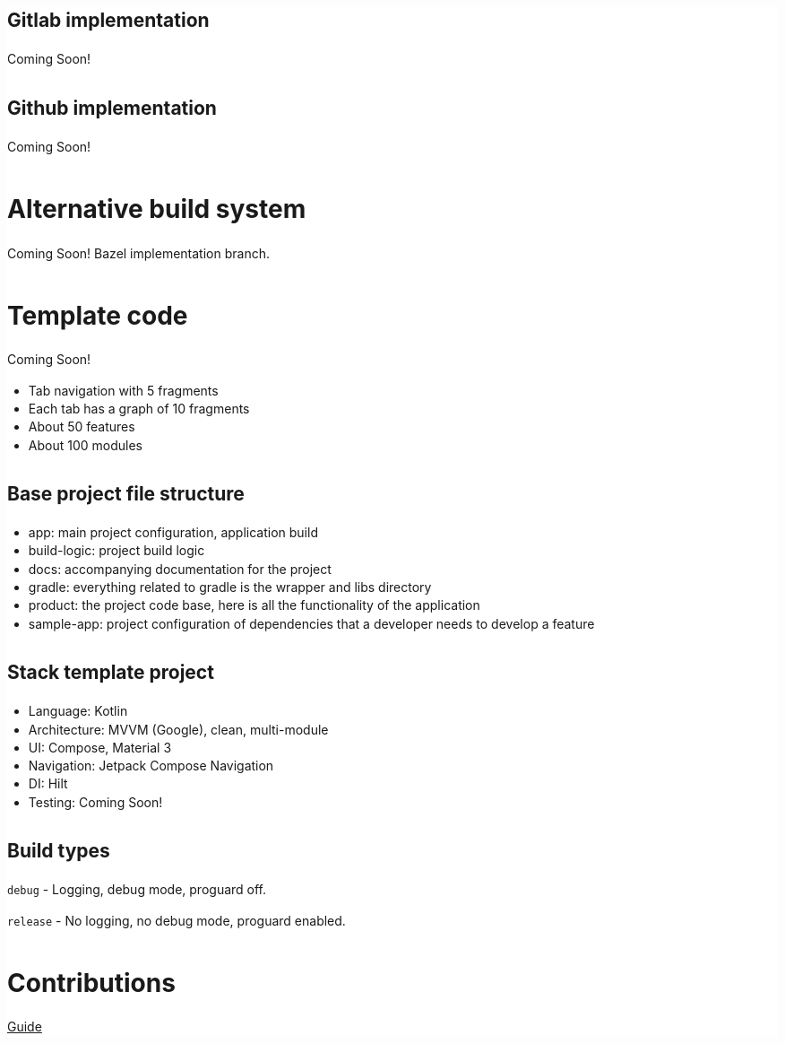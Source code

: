 ## Gitlab implementation

Coming Soon!

## Github implementation

Coming Soon!

# Alternative build system

Coming Soon! Bazel implementation branch.

# Template code

Coming Soon!

- Tab navigation with 5 fragments
- Each tab has a graph of 10 fragments
- About 50 features
- About 100 modules

## Base project file structure

- app: main project configuration, application build
- build-logic: project build logic
- docs: accompanying documentation for the project
- gradle: everything related to gradle is the wrapper and libs directory
- product: the project code base, here is all the functionality of the application
- sample-app: project configuration of dependencies that a developer needs to develop a feature

## Stack template project

* Language: Kotlin
* Architecture: MVVM (Google), clean, multi-module
* UI: Compose, Material 3
* Navigation: Jetpack Compose Navigation
* DI: Hilt
* Testing: Coming Soon!

## Build types

`debug` - Logging, debug mode, proguard off.

`release` - No logging, no debug mode, proguard enabled.

# Contributions

[Guide](docs/CONTRIBUTION.md)
